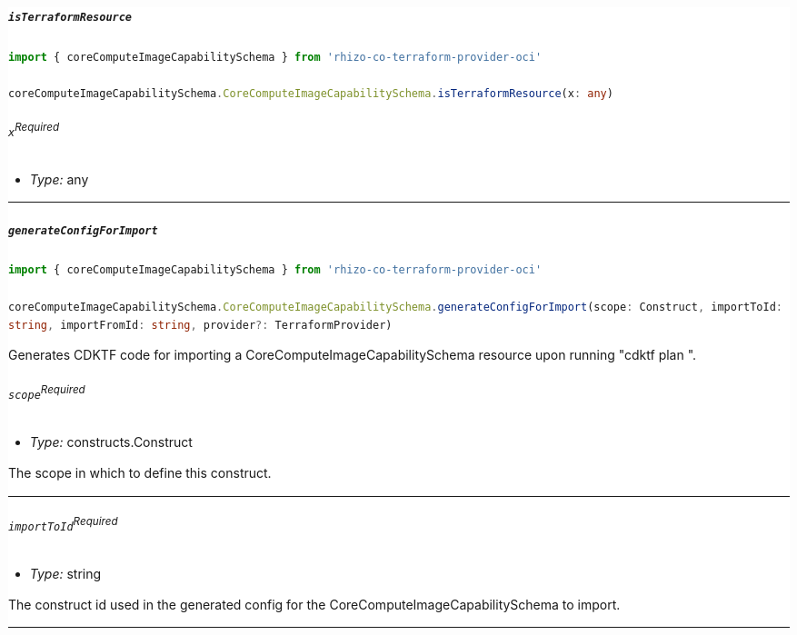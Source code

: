 ##### `isTerraformResource` <a name="isTerraformResource" id="rhizo-co-terraform-provider-oci.coreComputeImageCapabilitySchema.CoreComputeImageCapabilitySchema.isTerraformResource"></a>

```typescript
import { coreComputeImageCapabilitySchema } from 'rhizo-co-terraform-provider-oci'

coreComputeImageCapabilitySchema.CoreComputeImageCapabilitySchema.isTerraformResource(x: any)
```

###### `x`<sup>Required</sup> <a name="x" id="rhizo-co-terraform-provider-oci.coreComputeImageCapabilitySchema.CoreComputeImageCapabilitySchema.isTerraformResource.parameter.x"></a>

- *Type:* any

---

##### `generateConfigForImport` <a name="generateConfigForImport" id="rhizo-co-terraform-provider-oci.coreComputeImageCapabilitySchema.CoreComputeImageCapabilitySchema.generateConfigForImport"></a>

```typescript
import { coreComputeImageCapabilitySchema } from 'rhizo-co-terraform-provider-oci'

coreComputeImageCapabilitySchema.CoreComputeImageCapabilitySchema.generateConfigForImport(scope: Construct, importToId: string, importFromId: string, provider?: TerraformProvider)
```

Generates CDKTF code for importing a CoreComputeImageCapabilitySchema resource upon running "cdktf plan <stack-name>".

###### `scope`<sup>Required</sup> <a name="scope" id="rhizo-co-terraform-provider-oci.coreComputeImageCapabilitySchema.CoreComputeImageCapabilitySchema.generateConfigForImport.parameter.scope"></a>

- *Type:* constructs.Construct

The scope in which to define this construct.

---

###### `importToId`<sup>Required</sup> <a name="importToId" id="rhizo-co-terraform-provider-oci.coreComputeImageCapabilitySchema.CoreComputeImageCapabilitySchema.generateConfigForImport.parameter.importToId"></a>

- *Type:* string

The construct id used in the generated config for the CoreComputeImageCapabilitySchema to import.

---
